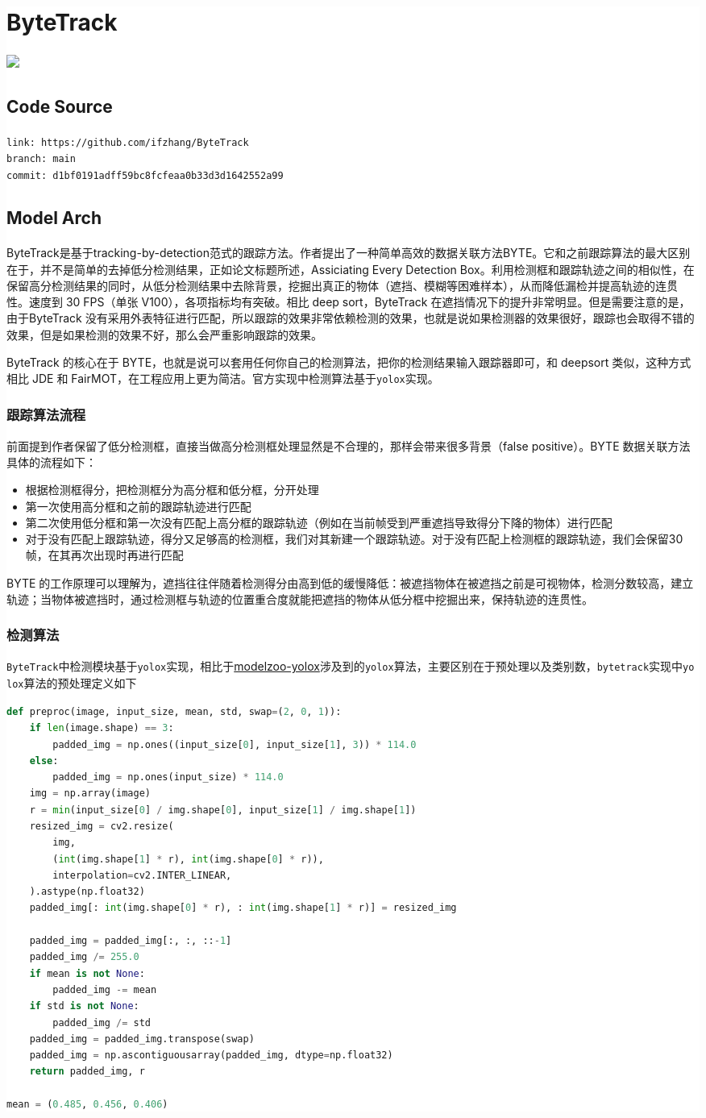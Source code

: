 # ByteTrack

![](../../../images/cv/mot/bytetrack/sota.png)

## Code Source
```
link: https://github.com/ifzhang/ByteTrack
branch: main
commit: d1bf0191adff59bc8fcfeaa0b33d3d1642552a99
```

## Model Arch

ByteTrack是基于tracking-by-detection范式的跟踪方法。作者提出了一种简单高效的数据关联方法BYTE。它和之前跟踪算法的最大区别在于，并不是简单的去掉低分检测结果，正如论文标题所述，Assiciating Every Detection Box。利用检测框和跟踪轨迹之间的相似性，在保留高分检测结果的同时，从低分检测结果中去除背景，挖掘出真正的物体（遮挡、模糊等困难样本），从而降低漏检并提高轨迹的连贯性。速度到 30 FPS（单张 V100），各项指标均有突破。相比 deep sort，ByteTrack 在遮挡情况下的提升非常明显。但是需要注意的是，由于ByteTrack 没有采用外表特征进行匹配，所以跟踪的效果非常依赖检测的效果，也就是说如果检测器的效果很好，跟踪也会取得不错的效果，但是如果检测的效果不好，那么会严重影响跟踪的效果。

ByteTrack 的核心在于 BYTE，也就是说可以套用任何你自己的检测算法，把你的检测结果输入跟踪器即可，和 deepsort 类似，这种方式相比 JDE 和 FairMOT，在工程应用上更为简洁。官方实现中检测算法基于`yolox`实现。

### 跟踪算法流程

前面提到作者保留了低分检测框，直接当做高分检测框处理显然是不合理的，那样会带来很多背景（false positive）。BYTE 数据关联方法具体的流程如下：

- 根据检测框得分，把检测框分为高分框和低分框，分开处理
- 第一次使用高分框和之前的跟踪轨迹进行匹配
- 第二次使用低分框和第一次没有匹配上高分框的跟踪轨迹（例如在当前帧受到严重遮挡导致得分下降的物体）进行匹配
- 对于没有匹配上跟踪轨迹，得分又足够高的检测框，我们对其新建一个跟踪轨迹。对于没有匹配上检测框的跟踪轨迹，我们会保留30帧，在其再次出现时再进行匹配

BYTE 的工作原理可以理解为，遮挡往往伴随着检测得分由高到低的缓慢降低：被遮挡物体在被遮挡之前是可视物体，检测分数较高，建立轨迹；当物体被遮挡时，通过检测框与轨迹的位置重合度就能把遮挡的物体从低分框中挖掘出来，保持轨迹的连贯性。

### 检测算法

`ByteTrack`中检测模块基于`yolox`实现，相比于[modelzoo-yolox](../../detection/yolox/source_code/official_deploy.md)涉及到的`yolox`算法，主要区别在于预处理以及类别数，`bytetrack`实现中`yolox`算法的预处理定义如下

```python
def preproc(image, input_size, mean, std, swap=(2, 0, 1)):
    if len(image.shape) == 3:
        padded_img = np.ones((input_size[0], input_size[1], 3)) * 114.0
    else:
        padded_img = np.ones(input_size) * 114.0
    img = np.array(image)
    r = min(input_size[0] / img.shape[0], input_size[1] / img.shape[1])
    resized_img = cv2.resize(
        img,
        (int(img.shape[1] * r), int(img.shape[0] * r)),
        interpolation=cv2.INTER_LINEAR,
    ).astype(np.float32)
    padded_img[: int(img.shape[0] * r), : int(img.shape[1] * r)] = resized_img

    padded_img = padded_img[:, :, ::-1]
    padded_img /= 255.0
    if mean is not None:
        padded_img -= mean
    if std is not None:
        padded_img /= std
    padded_img = padded_img.transpose(swap)
    padded_img = np.ascontiguousarray(padded_img, dtype=np.float32)
    return padded_img, r

mean = (0.485, 0.456, 0.406)
```